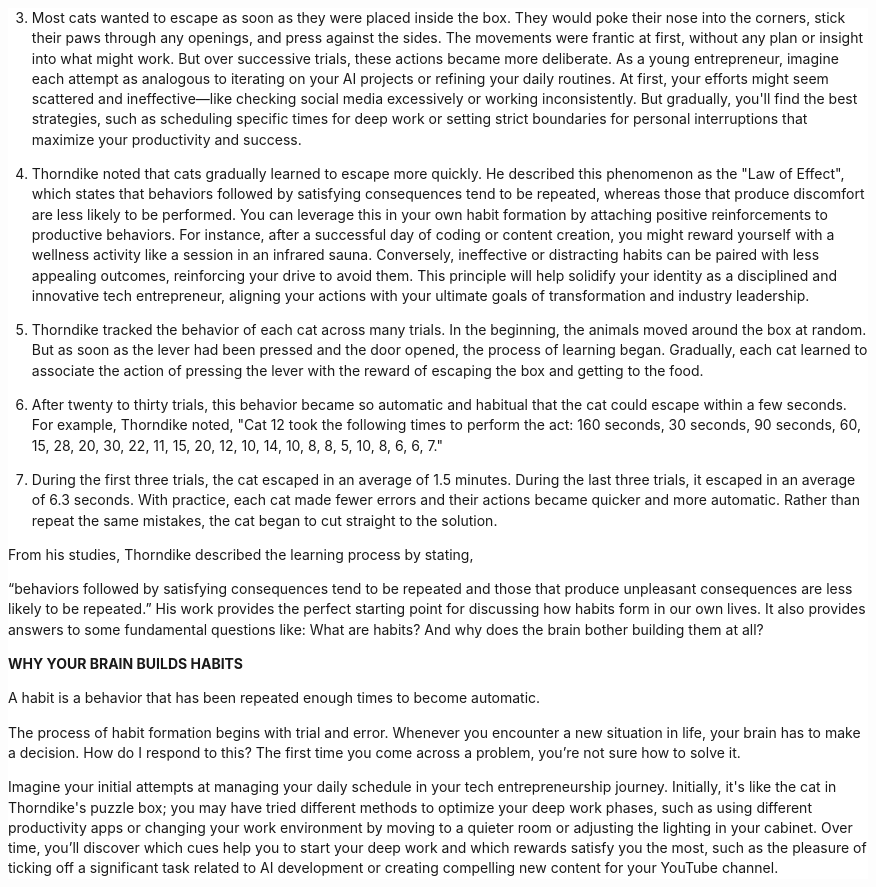 3. Most cats wanted to escape as soon as they were placed inside the box. They would poke their nose into the corners, stick their paws through any openings, and press against the sides. The movements were frantic at first, without any plan or insight into what might work. But over successive trials, these actions became more deliberate. As a young entrepreneur, imagine each attempt as analogous to iterating on your AI projects or refining your daily routines. At first, your efforts might seem scattered and ineffective—like checking social media excessively or working inconsistently. But gradually, you'll find the best strategies, such as scheduling specific times for deep work or setting strict boundaries for personal interruptions that maximize your productivity and success.

4. Thorndike noted that cats gradually learned to escape more quickly. He described this phenomenon as the "Law of Effect", which states that behaviors followed by satisfying consequences tend to be repeated, whereas those that produce discomfort are less likely to be performed. You can leverage this in your own habit formation by attaching positive reinforcements to productive behaviors. For instance, after a successful day of coding or content creation, you might reward yourself with a wellness activity like a session in an infrared sauna. Conversely, ineffective or distracting habits can be paired with less appealing outcomes, reinforcing your drive to avoid them. This principle will help solidify your identity as a disciplined and innovative tech entrepreneur, aligning your actions with your ultimate goals of transformation and industry leadership.
4. Thorndike tracked the behavior of each cat across many trials. In the beginning, the animals moved around the box at random. But as soon as the lever had been pressed and the door opened, the process of learning began. Gradually, each cat learned to associate the action of pressing the lever with the reward of escaping the box and getting to the food.

5. After twenty to thirty trials, this behavior became so automatic and habitual that the cat could escape within a few seconds. For example, Thorndike noted, "Cat 12 took the following times to perform the act: 160 seconds, 30 seconds, 90 seconds, 60, 15, 28, 20, 30, 22, 11, 15, 20, 12, 10, 14, 10, 8, 8, 5, 10, 8, 6, 6, 7."

6. During the first three trials, the cat escaped in an average of 1.5 minutes. During the last three trials, it escaped in an average of 6.3 seconds. With practice, each cat made fewer errors and their actions became quicker and more automatic. Rather than repeat the same mistakes, the cat began to cut straight to the solution.

From his studies, Thorndike described the learning process by stating,

“behaviors followed by satisfying consequences tend to be repeated and those that produce unpleasant consequences are less likely to be repeated.” His work provides the perfect starting point for discussing how habits form in our own lives. It also provides answers to some fundamental questions like: What are habits? And why does the brain bother building them at all?

**WHY YOUR BRAIN BUILDS HABITS**

A habit is a behavior that has been repeated enough times to become automatic.

The process of habit formation begins with trial and error. Whenever you encounter a new situation in life, your brain has to make a decision. How do I respond to this? The first time you come across a problem, you’re not sure how to solve it.

Imagine your initial attempts at managing your daily schedule in your tech entrepreneurship journey. Initially, it's like the cat in Thorndike's puzzle box; you may have tried different methods to optimize your deep work phases, such as using different productivity apps or changing your work environment by moving to a quieter room or adjusting the lighting in your cabinet. Over time, you’ll discover which cues help you to start your deep work and which rewards satisfy you the most, such as the pleasure of ticking off a significant task related to AI development or creating compelling new content for your YouTube channel. 
